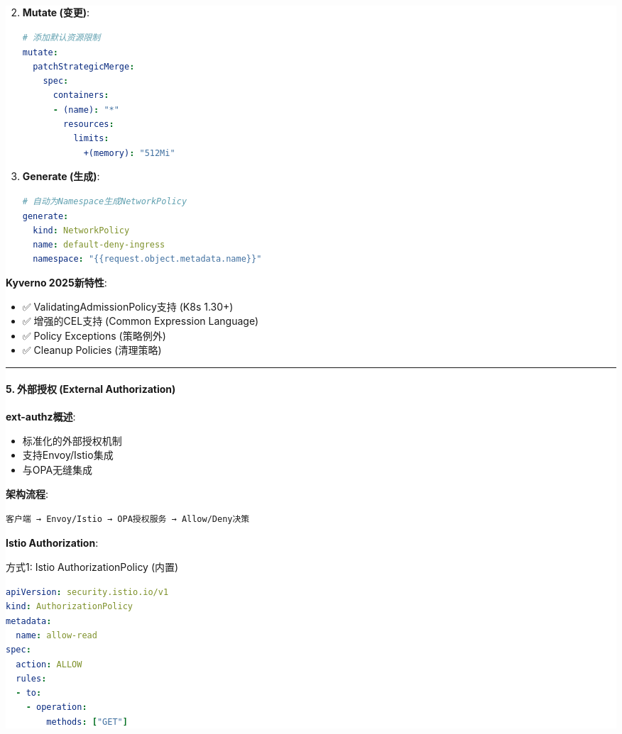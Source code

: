    ```yaml
   ```

2. **Mutate (变更)**:

   ```yaml
   # 添加默认资源限制
   mutate:
     patchStrategicMerge:
       spec:
         containers:
         - (name): "*"
           resources:
             limits:
               +(memory): "512Mi"
   ```

3. **Generate (生成)**:

   ```yaml
   # 自动为Namespace生成NetworkPolicy
   generate:
     kind: NetworkPolicy
     name: default-deny-ingress
     namespace: "{{request.object.metadata.name}}"
   ```

**Kyverno 2025新特性**:

- ✅ ValidatingAdmissionPolicy支持 (K8s 1.30+)
- ✅ 增强的CEL支持 (Common Expression Language)
- ✅ Policy Exceptions (策略例外)
- ✅ Cleanup Policies (清理策略)

---

#### 5. 外部授权 (External Authorization)

**ext-authz概述**:

- 标准化的外部授权机制
- 支持Envoy/Istio集成
- 与OPA无缝集成

**架构流程**:

```text
客户端 → Envoy/Istio → OPA授权服务 → Allow/Deny决策
```

**Istio Authorization**:

方式1: Istio AuthorizationPolicy (内置)

```yaml
apiVersion: security.istio.io/v1
kind: AuthorizationPolicy
metadata:
  name: allow-read
spec:
  action: ALLOW
  rules:
  - to:
    - operation:
        methods: ["GET"]
```

